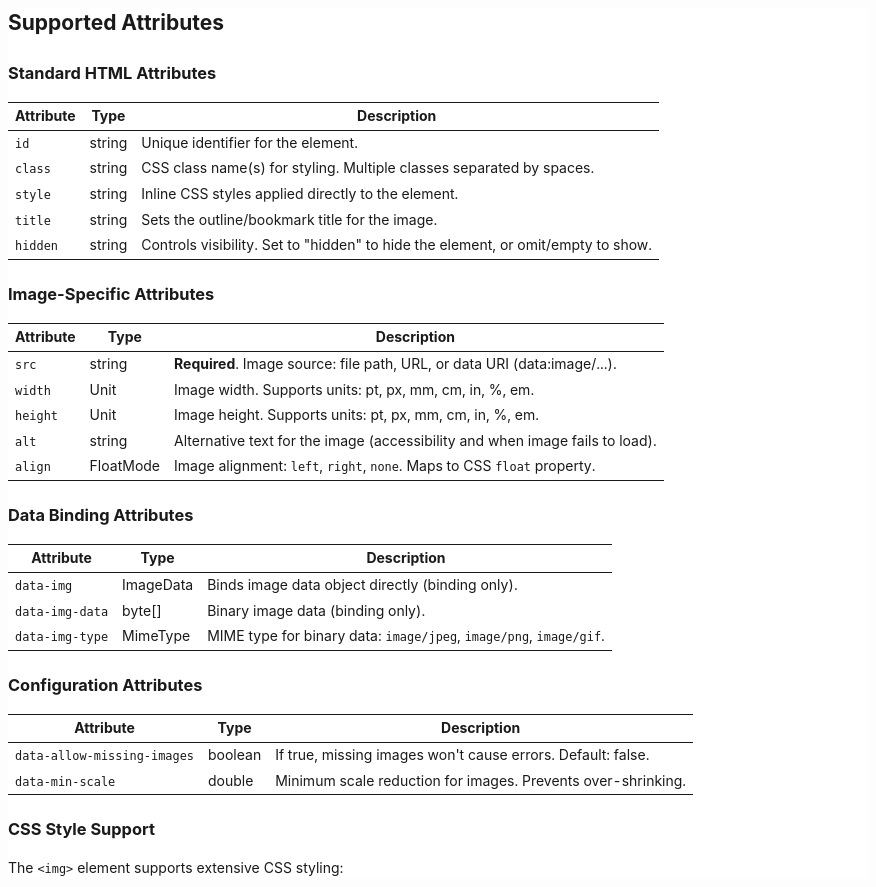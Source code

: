 
## Supported Attributes

### Standard HTML Attributes

| Attribute | Type | Description |
|-----------|------|-------------|
| `id` | string | Unique identifier for the element. |
| `class` | string | CSS class name(s) for styling. Multiple classes separated by spaces. |
| `style` | string | Inline CSS styles applied directly to the element. |
| `title` | string | Sets the outline/bookmark title for the image. |
| `hidden` | string | Controls visibility. Set to "hidden" to hide the element, or omit/empty to show. |

### Image-Specific Attributes

| Attribute | Type | Description |
|-----------|------|-------------|
| `src` | string | **Required**. Image source: file path, URL, or data URI (data:image/...). |
| `width` | Unit | Image width. Supports units: pt, px, mm, cm, in, %, em. |
| `height` | Unit | Image height. Supports units: pt, px, mm, cm, in, %, em. |
| `alt` | string | Alternative text for the image (accessibility and when image fails to load). |
| `align` | FloatMode | Image alignment: `left`, `right`, `none`. Maps to CSS `float` property. |

### Data Binding Attributes

| Attribute | Type | Description |
|-----------|------|-------------|
| `data-img` | ImageData | Binds image data object directly (binding only). |
| `data-img-data` | byte[] | Binary image data (binding only). |
| `data-img-type` | MimeType | MIME type for binary data: `image/jpeg`, `image/png`, `image/gif`. |

### Configuration Attributes

| Attribute | Type | Description |
|-----------|------|-------------|
| `data-allow-missing-images` | boolean | If true, missing images won't cause errors. Default: false. |
| `data-min-scale` | double | Minimum scale reduction for images. Prevents over-shrinking. |

### CSS Style Support

The `<img>` element supports extensive CSS styling:
